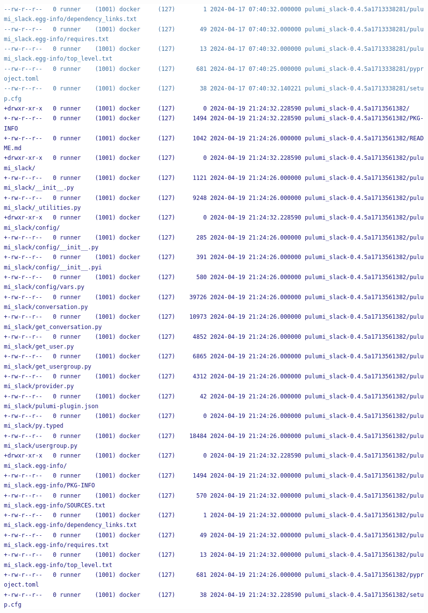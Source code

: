 ```diff
--rw-r--r--   0 runner    (1001) docker     (127)        1 2024-04-17 07:40:32.000000 pulumi_slack-0.4.5a1713338281/pulumi_slack.egg-info/dependency_links.txt
--rw-r--r--   0 runner    (1001) docker     (127)       49 2024-04-17 07:40:32.000000 pulumi_slack-0.4.5a1713338281/pulumi_slack.egg-info/requires.txt
--rw-r--r--   0 runner    (1001) docker     (127)       13 2024-04-17 07:40:32.000000 pulumi_slack-0.4.5a1713338281/pulumi_slack.egg-info/top_level.txt
--rw-r--r--   0 runner    (1001) docker     (127)      681 2024-04-17 07:40:25.000000 pulumi_slack-0.4.5a1713338281/pyproject.toml
--rw-r--r--   0 runner    (1001) docker     (127)       38 2024-04-17 07:40:32.140221 pulumi_slack-0.4.5a1713338281/setup.cfg
+drwxr-xr-x   0 runner    (1001) docker     (127)        0 2024-04-19 21:24:32.228590 pulumi_slack-0.4.5a1713561382/
+-rw-r--r--   0 runner    (1001) docker     (127)     1494 2024-04-19 21:24:32.228590 pulumi_slack-0.4.5a1713561382/PKG-INFO
+-rw-r--r--   0 runner    (1001) docker     (127)     1042 2024-04-19 21:24:26.000000 pulumi_slack-0.4.5a1713561382/README.md
+drwxr-xr-x   0 runner    (1001) docker     (127)        0 2024-04-19 21:24:32.228590 pulumi_slack-0.4.5a1713561382/pulumi_slack/
+-rw-r--r--   0 runner    (1001) docker     (127)     1121 2024-04-19 21:24:26.000000 pulumi_slack-0.4.5a1713561382/pulumi_slack/__init__.py
+-rw-r--r--   0 runner    (1001) docker     (127)     9248 2024-04-19 21:24:26.000000 pulumi_slack-0.4.5a1713561382/pulumi_slack/_utilities.py
+drwxr-xr-x   0 runner    (1001) docker     (127)        0 2024-04-19 21:24:32.228590 pulumi_slack-0.4.5a1713561382/pulumi_slack/config/
+-rw-r--r--   0 runner    (1001) docker     (127)      285 2024-04-19 21:24:26.000000 pulumi_slack-0.4.5a1713561382/pulumi_slack/config/__init__.py
+-rw-r--r--   0 runner    (1001) docker     (127)      391 2024-04-19 21:24:26.000000 pulumi_slack-0.4.5a1713561382/pulumi_slack/config/__init__.pyi
+-rw-r--r--   0 runner    (1001) docker     (127)      580 2024-04-19 21:24:26.000000 pulumi_slack-0.4.5a1713561382/pulumi_slack/config/vars.py
+-rw-r--r--   0 runner    (1001) docker     (127)    39726 2024-04-19 21:24:26.000000 pulumi_slack-0.4.5a1713561382/pulumi_slack/conversation.py
+-rw-r--r--   0 runner    (1001) docker     (127)    10973 2024-04-19 21:24:26.000000 pulumi_slack-0.4.5a1713561382/pulumi_slack/get_conversation.py
+-rw-r--r--   0 runner    (1001) docker     (127)     4852 2024-04-19 21:24:26.000000 pulumi_slack-0.4.5a1713561382/pulumi_slack/get_user.py
+-rw-r--r--   0 runner    (1001) docker     (127)     6865 2024-04-19 21:24:26.000000 pulumi_slack-0.4.5a1713561382/pulumi_slack/get_usergroup.py
+-rw-r--r--   0 runner    (1001) docker     (127)     4312 2024-04-19 21:24:26.000000 pulumi_slack-0.4.5a1713561382/pulumi_slack/provider.py
+-rw-r--r--   0 runner    (1001) docker     (127)       42 2024-04-19 21:24:26.000000 pulumi_slack-0.4.5a1713561382/pulumi_slack/pulumi-plugin.json
+-rw-r--r--   0 runner    (1001) docker     (127)        0 2024-04-19 21:24:26.000000 pulumi_slack-0.4.5a1713561382/pulumi_slack/py.typed
+-rw-r--r--   0 runner    (1001) docker     (127)    18484 2024-04-19 21:24:26.000000 pulumi_slack-0.4.5a1713561382/pulumi_slack/usergroup.py
+drwxr-xr-x   0 runner    (1001) docker     (127)        0 2024-04-19 21:24:32.228590 pulumi_slack-0.4.5a1713561382/pulumi_slack.egg-info/
+-rw-r--r--   0 runner    (1001) docker     (127)     1494 2024-04-19 21:24:32.000000 pulumi_slack-0.4.5a1713561382/pulumi_slack.egg-info/PKG-INFO
+-rw-r--r--   0 runner    (1001) docker     (127)      570 2024-04-19 21:24:32.000000 pulumi_slack-0.4.5a1713561382/pulumi_slack.egg-info/SOURCES.txt
+-rw-r--r--   0 runner    (1001) docker     (127)        1 2024-04-19 21:24:32.000000 pulumi_slack-0.4.5a1713561382/pulumi_slack.egg-info/dependency_links.txt
+-rw-r--r--   0 runner    (1001) docker     (127)       49 2024-04-19 21:24:32.000000 pulumi_slack-0.4.5a1713561382/pulumi_slack.egg-info/requires.txt
+-rw-r--r--   0 runner    (1001) docker     (127)       13 2024-04-19 21:24:32.000000 pulumi_slack-0.4.5a1713561382/pulumi_slack.egg-info/top_level.txt
+-rw-r--r--   0 runner    (1001) docker     (127)      681 2024-04-19 21:24:26.000000 pulumi_slack-0.4.5a1713561382/pyproject.toml
+-rw-r--r--   0 runner    (1001) docker     (127)       38 2024-04-19 21:24:32.228590 pulumi_slack-0.4.5a1713561382/setup.cfg
```
